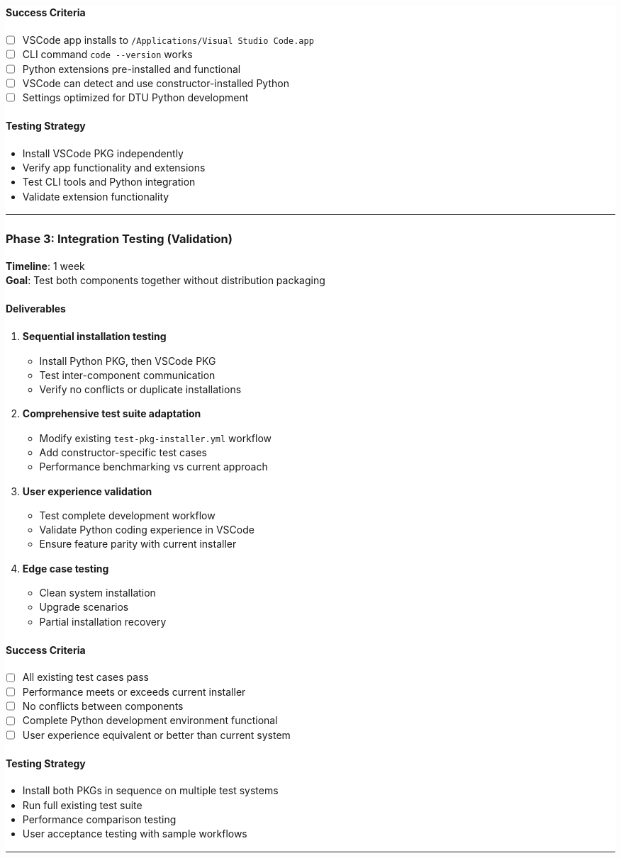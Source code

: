 #### Success Criteria
- [ ] VSCode app installs to `/Applications/Visual Studio Code.app`
- [ ] CLI command `code --version` works
- [ ] Python extensions pre-installed and functional
- [ ] VSCode can detect and use constructor-installed Python
- [ ] Settings optimized for DTU Python development

#### Testing Strategy
- Install VSCode PKG independently
- Verify app functionality and extensions
- Test CLI tools and Python integration
- Validate extension functionality

---

### Phase 3: Integration Testing (Validation)
**Timeline**: 1 week  
**Goal**: Test both components together without distribution packaging

#### Deliverables
1. **Sequential installation testing**
   - Install Python PKG, then VSCode PKG
   - Test inter-component communication
   - Verify no conflicts or duplicate installations

2. **Comprehensive test suite adaptation**
   - Modify existing `test-pkg-installer.yml` workflow
   - Add constructor-specific test cases
   - Performance benchmarking vs current approach

3. **User experience validation**
   - Test complete development workflow
   - Validate Python coding experience in VSCode
   - Ensure feature parity with current installer

4. **Edge case testing**
   - Clean system installation
   - Upgrade scenarios
   - Partial installation recovery

#### Success Criteria
- [ ] All existing test cases pass
- [ ] Performance meets or exceeds current installer
- [ ] No conflicts between components
- [ ] Complete Python development environment functional
- [ ] User experience equivalent or better than current system

#### Testing Strategy
- Install both PKGs in sequence on multiple test systems
- Run full existing test suite
- Performance comparison testing
- User acceptance testing with sample workflows

---
